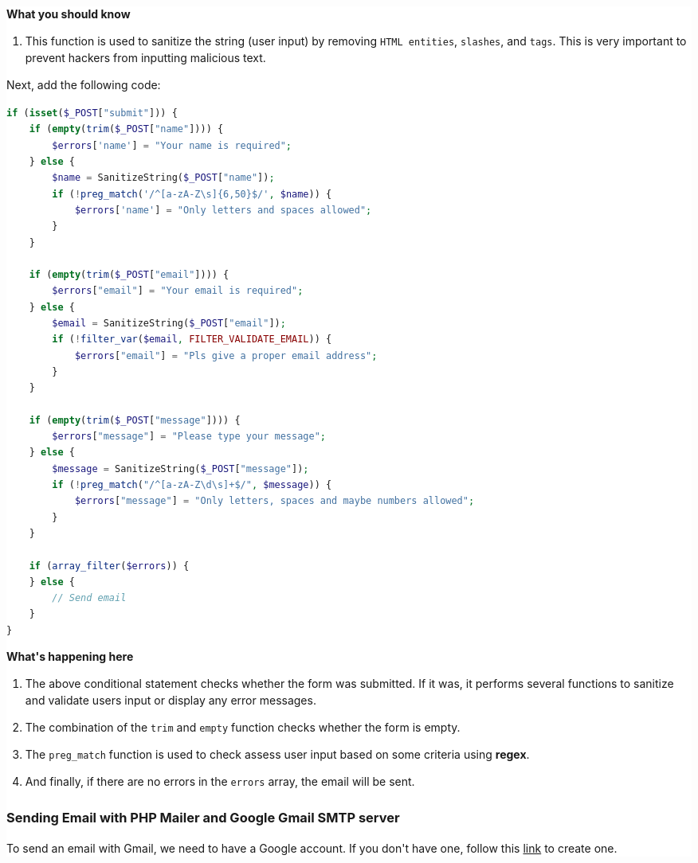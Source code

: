**What you should know**

1. This function is used to sanitize the string (user input) by removing `HTML entities`, `slashes`, and `tags`. This is very important to prevent hackers from inputting malicious text.

Next, add the following code:

```php
if (isset($_POST["submit"])) {
    if (empty(trim($_POST["name"]))) {
        $errors['name'] = "Your name is required";
    } else {
        $name = SanitizeString($_POST["name"]);
        if (!preg_match('/^[a-zA-Z\s]{6,50}$/', $name)) {
            $errors['name'] = "Only letters and spaces allowed";
        }
    }

    if (empty(trim($_POST["email"]))) {
        $errors["email"] = "Your email is required";
    } else {
        $email = SanitizeString($_POST["email"]);
        if (!filter_var($email, FILTER_VALIDATE_EMAIL)) {
            $errors["email"] = "Pls give a proper email address";
        }
    }

    if (empty(trim($_POST["message"]))) {
        $errors["message"] = "Please type your message";
    } else {
        $message = SanitizeString($_POST["message"]);
        if (!preg_match("/^[a-zA-Z\d\s]+$/", $message)) {
            $errors["message"] = "Only letters, spaces and maybe numbers allowed";
        }
    }

    if (array_filter($errors)) {
    } else {
        // Send email
    }
}
```

**What's happening here**

1. The above conditional statement checks whether the form was submitted. If it was, it performs several functions to sanitize and validate users input or display any error messages.

2. The combination of the `trim` and `empty` function checks whether the form is empty.

3. The `preg_match` function is used to check assess user input based on some criteria using **regex**.

4. And finally, if there are no errors in the `errors` array, the email will be sent.

### Sending Email with PHP Mailer and Google Gmail SMTP server
To send an email with Gmail, we  need to have a Google account. If you don't have one, follow this [link](https://accounts.google.com/signup/v2/webcreateaccount?flowName=GlifWebSignIn&flowEntry=SignUp) to create one.
